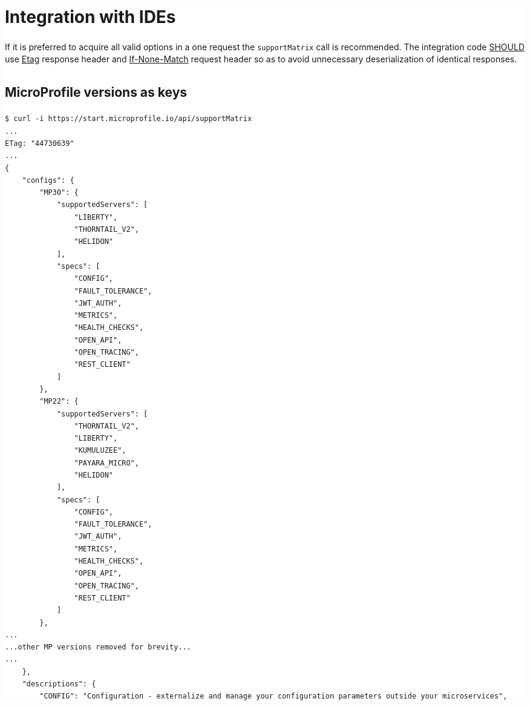 # Integration with IDEs

If it is preferred to acquire all valid options in a one request the ```supportMatrix``` call is recommended.
The integration code [SHOULD](https://tools.ietf.org/html/rfc2119) use [Etag](https://tools.ietf.org/html/rfc7232#section-2.3) response header
and [If-None-Match](https://tools.ietf.org/html/rfc7232#section-3.2) request header so as to avoid unnecessary deserialization of identical responses.

## MicroProfile versions as keys

```
$ curl -i https://start.microprofile.io/api/supportMatrix
...
ETag: "44730639"
...
{
    "configs": {
        "MP30": {
            "supportedServers": [
                "LIBERTY",
                "THORNTAIL_V2",
                "HELIDON"
            ],
            "specs": [
                "CONFIG",
                "FAULT_TOLERANCE",
                "JWT_AUTH",
                "METRICS",
                "HEALTH_CHECKS",
                "OPEN_API",
                "OPEN_TRACING",
                "REST_CLIENT"
            ]
        },
        "MP22": {
            "supportedServers": [
                "THORNTAIL_V2",
                "LIBERTY",
                "KUMULUZEE",
                "PAYARA_MICRO",
                "HELIDON"
            ],
            "specs": [
                "CONFIG",
                "FAULT_TOLERANCE",
                "JWT_AUTH",
                "METRICS",
                "HEALTH_CHECKS",
                "OPEN_API",
                "OPEN_TRACING",
                "REST_CLIENT"
            ]
        },
...
...other MP versions removed for brevity...
...
    },
    "descriptions": {
        "CONFIG": "Configuration - externalize and manage your configuration parameters outside your microservices",
```